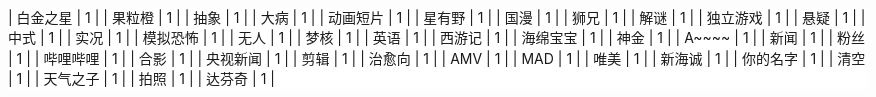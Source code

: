 | 白金之星 | 1 |
| 果粒橙 | 1 |
| 抽象 | 1 |
| 大病 | 1 |
| 动画短片 | 1 |
| 星有野 | 1 |
| 国漫 | 1 |
| 狮兄 | 1 |
| 解谜 | 1 |
| 独立游戏 | 1 |
| 悬疑 | 1 |
| 中式 | 1 |
| 实况 | 1 |
| 模拟恐怖 | 1 |
| 无人 | 1 |
| 梦核 | 1 |
| 英语 | 1 |
| 西游记 | 1 |
| 海绵宝宝 | 1 |
| 神金 | 1 |
| A~~~~ | 1 |
| 新闻 | 1 |
| 粉丝 | 1 |
| 哔哩哔哩 | 1 |
| 合影 | 1 |
| 央视新闻 | 1 |
| 剪辑 | 1 |
| 治愈向 | 1 |
| AMV | 1 |
| MAD | 1 |
| 唯美 | 1 |
| 新海诚 | 1 |
| 你的名字 | 1 |
| 清空 | 1 |
| 天气之子 | 1 |
| 拍照 | 1 |
| 达芬奇 | 1 |